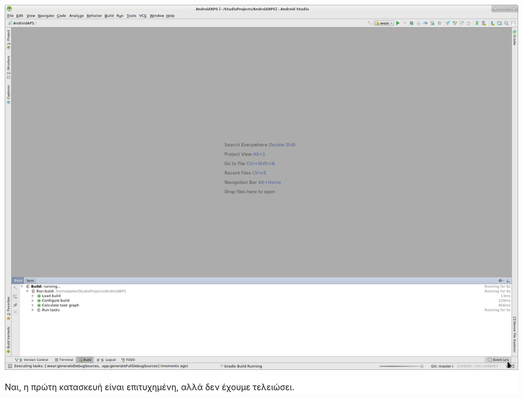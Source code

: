 ![Στιγμιότυπο οθόνης 33](../images/Installation_Screenshot_33.png)

Ναι, η πρώτη κατασκευή είναι επιτυχημένη, αλλά δεν έχουμε τελειώσει.
